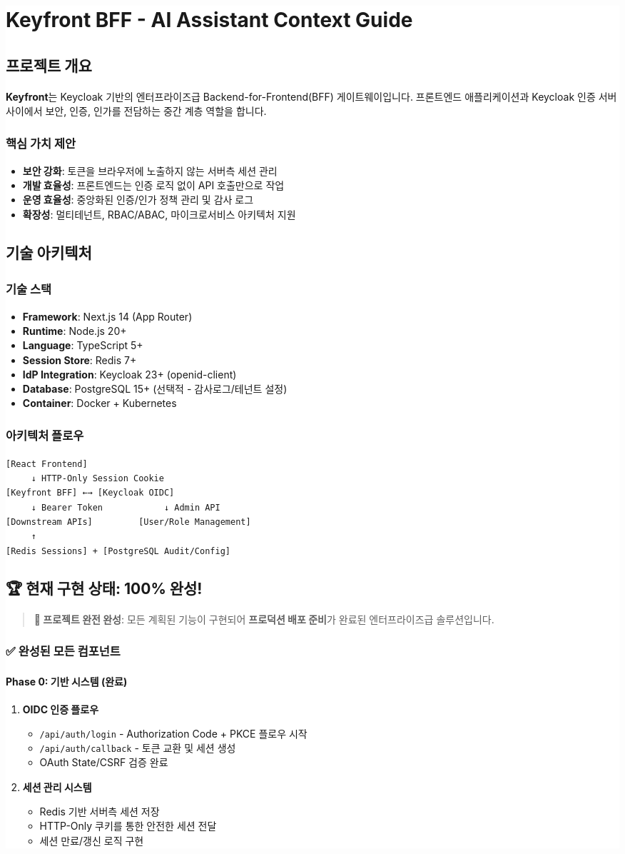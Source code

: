 # Keyfront BFF - AI Assistant Context Guide

## 프로젝트 개요
**Keyfront**는 Keycloak 기반의 엔터프라이즈급 Backend-for-Frontend(BFF) 게이트웨이입니다.
프론트엔드 애플리케이션과 Keycloak 인증 서버 사이에서 보안, 인증, 인가를 전담하는 중간 계층 역할을 합니다.

### 핵심 가치 제안
- **보안 강화**: 토큰을 브라우저에 노출하지 않는 서버측 세션 관리
- **개발 효율성**: 프론트엔드는 인증 로직 없이 API 호출만으로 작업
- **운영 효율성**: 중앙화된 인증/인가 정책 관리 및 감사 로그
- **확장성**: 멀티테넌트, RBAC/ABAC, 마이크로서비스 아키텍처 지원

## 기술 아키텍처

### 기술 스택
- **Framework**: Next.js 14 (App Router)
- **Runtime**: Node.js 20+
- **Language**: TypeScript 5+
- **Session Store**: Redis 7+
- **IdP Integration**: Keycloak 23+ (openid-client)
- **Database**: PostgreSQL 15+ (선택적 - 감사로그/테넌트 설정)
- **Container**: Docker + Kubernetes

### 아키텍처 플로우
```
[React Frontend] 
     ↓ HTTP-Only Session Cookie
[Keyfront BFF] ←→ [Keycloak OIDC]
     ↓ Bearer Token            ↓ Admin API  
[Downstream APIs]         [User/Role Management]
     ↑
[Redis Sessions] + [PostgreSQL Audit/Config]
```

## 🏆 **현재 구현 상태: 100% 완성!**

> **🎉 프로젝트 완전 완성**: 모든 계획된 기능이 구현되어 **프로덕션 배포 준비**가 완료된 엔터프라이즈급 솔루션입니다.

### ✅ **완성된 모든 컴포넌트**

#### **Phase 0: 기반 시스템** (완료)
1. **OIDC 인증 플로우**
   - `/api/auth/login` - Authorization Code + PKCE 플로우 시작
   - `/api/auth/callback` - 토큰 교환 및 세션 생성
   - OAuth State/CSRF 검증 완료

2. **세션 관리 시스템**
   - Redis 기반 서버측 세션 저장
   - HTTP-Only 쿠키를 통한 안전한 세션 전달
   - 세션 만료/갱신 로직 구현
